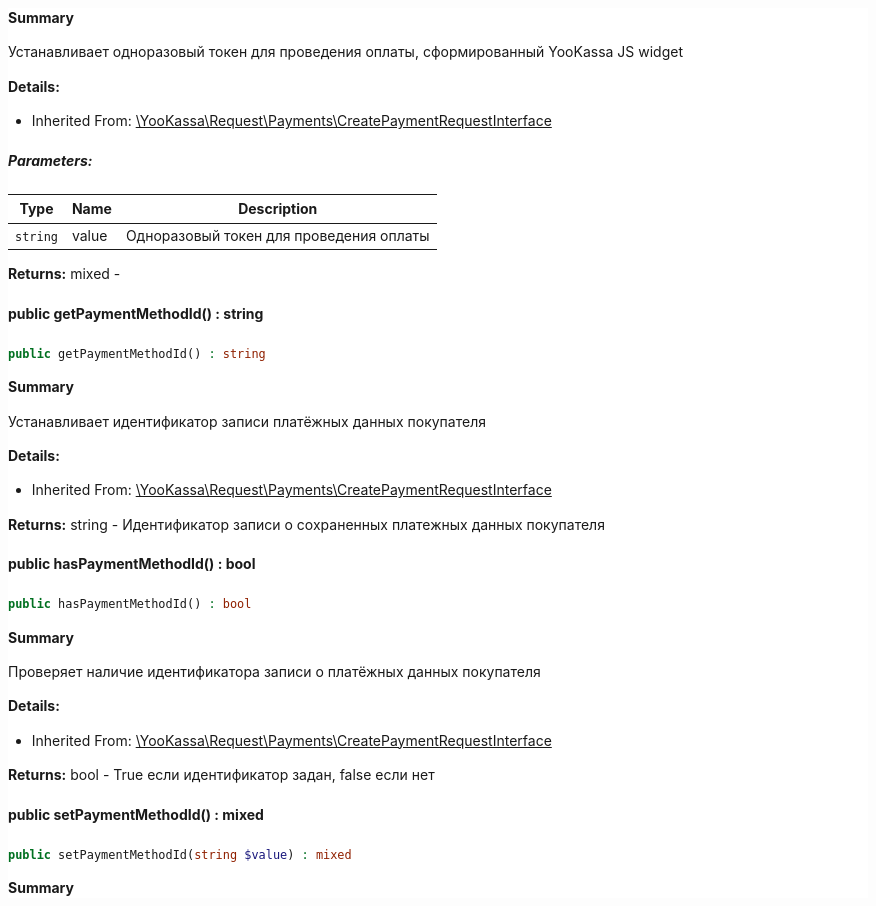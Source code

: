 **Summary**

Устанавливает одноразовый токен для проведения оплаты, сформированный YooKassa JS widget

**Details:**
* Inherited From: [\YooKassa\Request\Payments\CreatePaymentRequestInterface](../classes/YooKassa-Request-Payments-CreatePaymentRequestInterface.md)

##### Parameters:
| Type | Name | Description |
| ---- | ---- | ----------- |
| <code lang="php">string</code> | value  | Одноразовый токен для проведения оплаты |

**Returns:** mixed - 


<a name="method_getPaymentMethodId" class="anchor"></a>
#### public getPaymentMethodId() : string

```php
public getPaymentMethodId() : string
```

**Summary**

Устанавливает идентификатор записи платёжных данных покупателя

**Details:**
* Inherited From: [\YooKassa\Request\Payments\CreatePaymentRequestInterface](../classes/YooKassa-Request-Payments-CreatePaymentRequestInterface.md)

**Returns:** string - Идентификатор записи о сохраненных платежных данных покупателя


<a name="method_hasPaymentMethodId" class="anchor"></a>
#### public hasPaymentMethodId() : bool

```php
public hasPaymentMethodId() : bool
```

**Summary**

Проверяет наличие идентификатора записи о платёжных данных покупателя

**Details:**
* Inherited From: [\YooKassa\Request\Payments\CreatePaymentRequestInterface](../classes/YooKassa-Request-Payments-CreatePaymentRequestInterface.md)

**Returns:** bool - True если идентификатор задан, false если нет


<a name="method_setPaymentMethodId" class="anchor"></a>
#### public setPaymentMethodId() : mixed

```php
public setPaymentMethodId(string $value) : mixed
```

**Summary**
